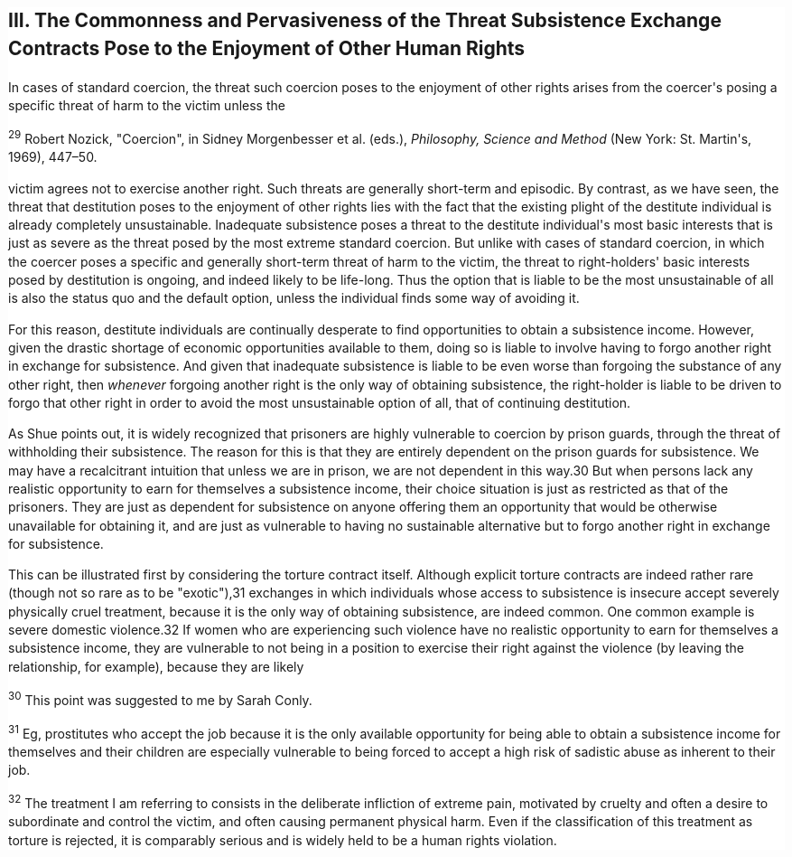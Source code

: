 ## **III. The Commonness and Pervasiveness of the Threat Subsistence Exchange Contracts Pose to the Enjoyment of Other Human Rights**

In cases of standard coercion, the threat such coercion poses to the enjoyment of other rights arises from the coercer's posing a specific threat of harm to the victim unless the

<sup>29</sup> Robert Nozick, "Coercion", in Sidney Morgenbesser et al. (eds.), *Philosophy, Science and Method* (New York: St. Martin's, 1969), 447–50.

victim agrees not to exercise another right. Such threats are generally short-term and episodic. By contrast, as we have seen, the threat that destitution poses to the enjoyment of other rights lies with the fact that the existing plight of the destitute individual is already completely unsustainable. Inadequate subsistence poses a threat to the destitute individual's most basic interests that is just as severe as the threat posed by the most extreme standard coercion. But unlike with cases of standard coercion, in which the coercer poses a specific and generally short-term threat of harm to the victim, the threat to right-holders' basic interests posed by destitution is ongoing, and indeed likely to be life-long. Thus the option that is liable to be the most unsustainable of all is also the status quo and the default option, unless the individual finds some way of avoiding it.

For this reason, destitute individuals are continually desperate to find opportunities to obtain a subsistence income. However, given the drastic shortage of economic opportunities available to them, doing so is liable to involve having to forgo another right in exchange for subsistence. And given that inadequate subsistence is liable to be even worse than forgoing the substance of any other right, then *whenever* forgoing another right is the only way of obtaining subsistence, the right-holder is liable to be driven to forgo that other right in order to avoid the most unsustainable option of all, that of continuing destitution.

As Shue points out, it is widely recognized that prisoners are highly vulnerable to coercion by prison guards, through the threat of withholding their subsistence. The reason for this is that they are entirely dependent on the prison guards for subsistence. We may have a recalcitrant intuition that unless we are in prison, we are not dependent in this way.30 But when persons lack any realistic opportunity to earn for themselves a subsistence income, their choice situation is just as restricted as that of the prisoners. They are just as dependent for subsistence on anyone offering them an opportunity that would be otherwise unavailable for obtaining it, and are just as vulnerable to having no sustainable alternative but to forgo another right in exchange for subsistence.

This can be illustrated first by considering the torture contract itself. Although explicit torture contracts are indeed rather rare (though not so rare as to be "exotic"),31 exchanges in which individuals whose access to subsistence is insecure accept severely physically cruel treatment, because it is the only way of obtaining subsistence, are indeed common. One common example is severe domestic violence.32 If women who are experiencing such violence have no realistic opportunity to earn for themselves a subsistence income, they are vulnerable to not being in a position to exercise their right against the violence (by leaving the relationship, for example), because they are likely

<sup>30</sup> This point was suggested to me by Sarah Conly.

<sup>31</sup> Eg, prostitutes who accept the job because it is the only available opportunity for being able to obtain a subsistence income for themselves and their children are especially vulnerable to being forced to accept a high risk of sadistic abuse as inherent to their job.

<sup>32</sup> The treatment I am referring to consists in the deliberate infliction of extreme pain, motivated by cruelty and often a desire to subordinate and control the victim, and often causing permanent physical harm. Even if the classification of this treatment as torture is rejected, it is comparably serious and is widely held to be a human rights violation.
